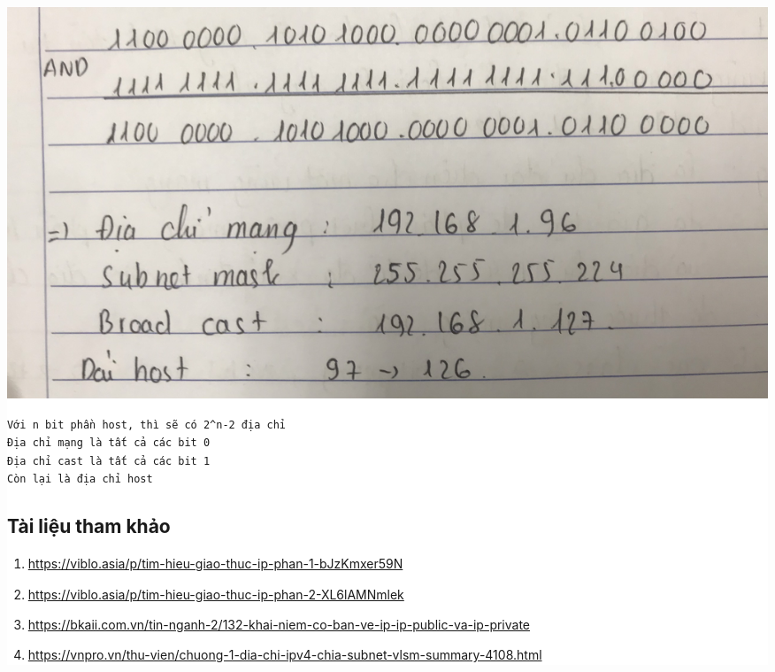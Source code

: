  ![ipv4](img/ipv4(7).jpg)
 
    Với n bit phần host, thì sẽ có 2^n-2 địa chỉ
    Địa chỉ mạng là tất cả các bit 0
    Địa chỉ cast là tất cả các bit 1
    Còn lại là địa chỉ host
## **Tài liệu tham khảo**
1. https://viblo.asia/p/tim-hieu-giao-thuc-ip-phan-1-bJzKmxer59N
2. https://viblo.asia/p/tim-hieu-giao-thuc-ip-phan-2-XL6lAMNmlek

3. https://bkaii.com.vn/tin-nganh-2/132-khai-niem-co-ban-ve-ip-ip-public-va-ip-private

4. https://vnpro.vn/thu-vien/chuong-1-dia-chi-ipv4-chia-subnet-vlsm-summary-4108.html